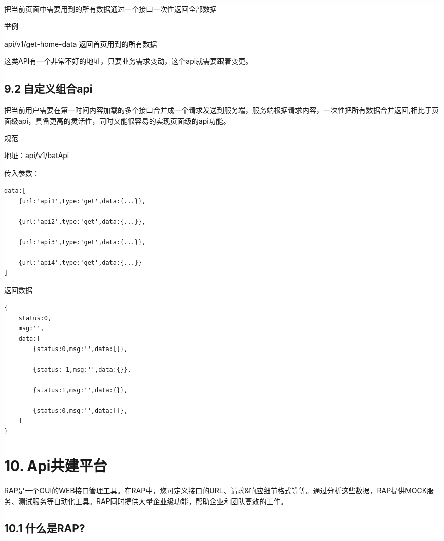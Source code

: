 把当前页面中需要用到的所有数据通过一个接口一次性返回全部数据

举例

api/v1/get-home-data 返回首页用到的所有数据

这类API有一个非常不好的地址，只要业务需求变动，这个api就需要跟着变更。

## 9.2 自定义组合api

把当前用户需要在第一时间内容加载的多个接口合并成一个请求发送到服务端，服务端根据请求内容，一次性把所有数据合并返回,相比于页面级api，具备更高的灵活性，同时又能很容易的实现页面级的api功能。

规范

地址：api/v1/batApi

传入参数：

```
data:[
    {url:'api1',type:'get',data:{...}},

    {url:'api2',type:'get',data:{...}},

    {url:'api3',type:'get',data:{...}},

    {url:'api4',type:'get',data:{...}}
]
```

返回数据

```
{
    status:0,
    msg:'',
    data:[
        {status:0,msg:'',data:[]},

        {status:-1,msg:'',data:{}},

        {status:1,msg:'',data:{}},

        {status:0,msg:'',data:[]},
    ]
}
```

# 10. Api共建平台

RAP是一个GUI的WEB接口管理工具。在RAP中，您可定义接口的URL、请求&响应细节格式等等。通过分析这些数据，RAP提供MOCK服务、测试服务等自动化工具。RAP同时提供大量企业级功能，帮助企业和团队高效的工作。

## 10.1 什么是RAP?
